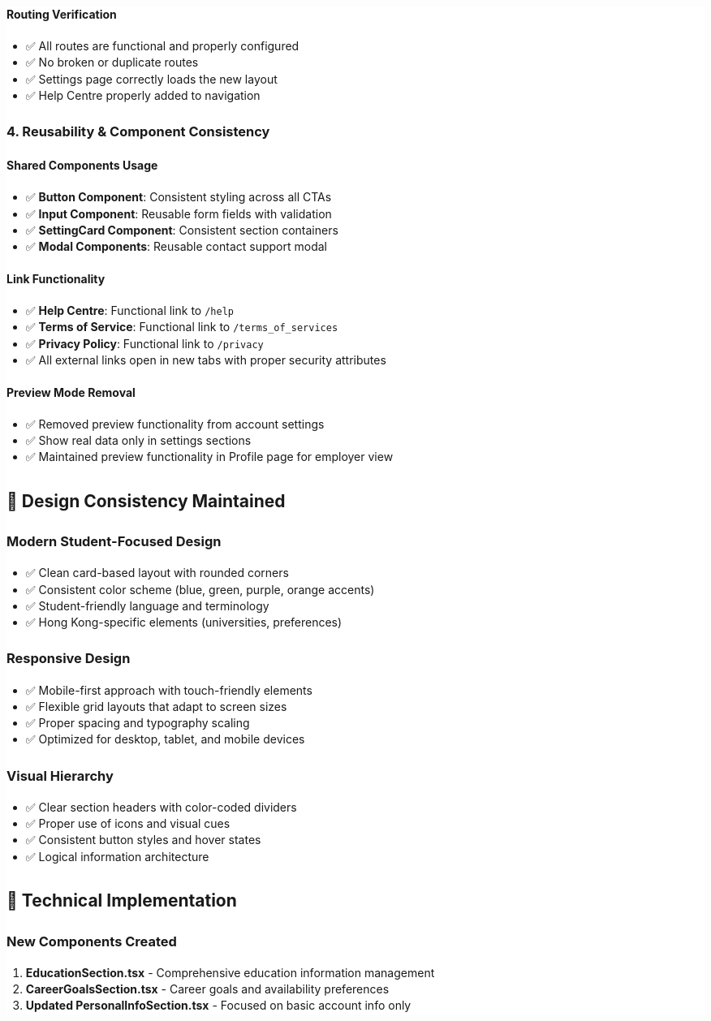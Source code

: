 #### **Routing Verification**
- ✅ All routes are functional and properly configured
- ✅ No broken or duplicate routes
- ✅ Settings page correctly loads the new layout
- ✅ Help Centre properly added to navigation

### 4. **Reusability & Component Consistency**

#### **Shared Components Usage**
- ✅ **Button Component**: Consistent styling across all CTAs
- ✅ **Input Component**: Reusable form fields with validation
- ✅ **SettingCard Component**: Consistent section containers
- ✅ **Modal Components**: Reusable contact support modal

#### **Link Functionality**
- ✅ **Help Centre**: Functional link to `/help`
- ✅ **Terms of Service**: Functional link to `/terms_of_services`
- ✅ **Privacy Policy**: Functional link to `/privacy`
- ✅ All external links open in new tabs with proper security attributes

#### **Preview Mode Removal**
- ✅ Removed preview functionality from account settings
- ✅ Show real data only in settings sections
- ✅ Maintained preview functionality in Profile page for employer view

## 🎨 Design Consistency Maintained

### **Modern Student-Focused Design**
- ✅ Clean card-based layout with rounded corners
- ✅ Consistent color scheme (blue, green, purple, orange accents)
- ✅ Student-friendly language and terminology
- ✅ Hong Kong-specific elements (universities, preferences)

### **Responsive Design**
- ✅ Mobile-first approach with touch-friendly elements
- ✅ Flexible grid layouts that adapt to screen sizes
- ✅ Proper spacing and typography scaling
- ✅ Optimized for desktop, tablet, and mobile devices

### **Visual Hierarchy**
- ✅ Clear section headers with color-coded dividers
- ✅ Proper use of icons and visual cues
- ✅ Consistent button styles and hover states
- ✅ Logical information architecture

## 🔧 Technical Implementation

### **New Components Created**
1. **EducationSection.tsx** - Comprehensive education information management
2. **CareerGoalsSection.tsx** - Career goals and availability preferences
3. **Updated PersonalInfoSection.tsx** - Focused on basic account info only
